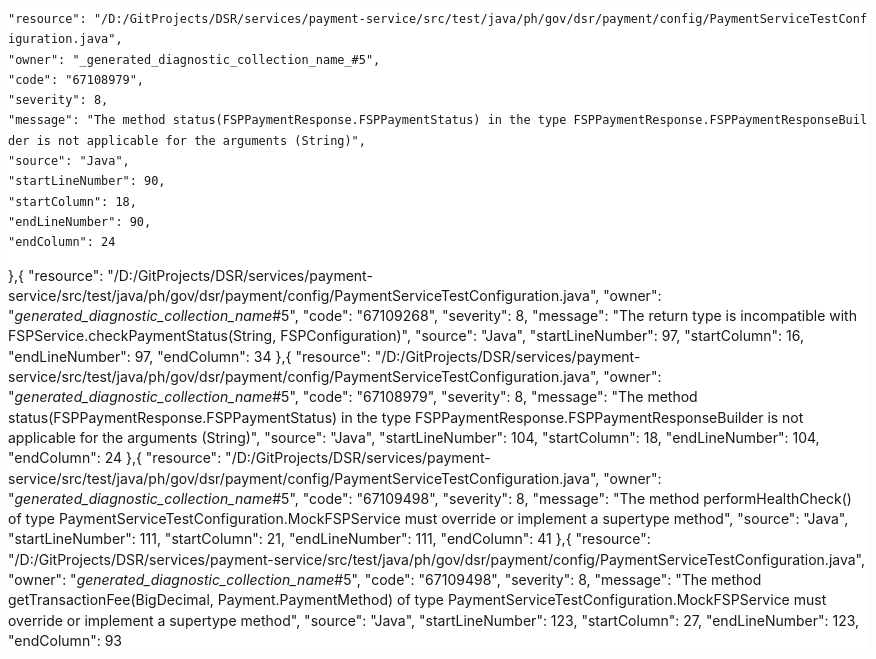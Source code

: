	"resource": "/D:/GitProjects/DSR/services/payment-service/src/test/java/ph/gov/dsr/payment/config/PaymentServiceTestConfiguration.java",
	"owner": "_generated_diagnostic_collection_name_#5",
	"code": "67108979",
	"severity": 8,
	"message": "The method status(FSPPaymentResponse.FSPPaymentStatus) in the type FSPPaymentResponse.FSPPaymentResponseBuilder is not applicable for the arguments (String)",
	"source": "Java",
	"startLineNumber": 90,
	"startColumn": 18,
	"endLineNumber": 90,
	"endColumn": 24
},{
	"resource": "/D:/GitProjects/DSR/services/payment-service/src/test/java/ph/gov/dsr/payment/config/PaymentServiceTestConfiguration.java",
	"owner": "_generated_diagnostic_collection_name_#5",
	"code": "67109268",
	"severity": 8,
	"message": "The return type is incompatible with FSPService.checkPaymentStatus(String, FSPConfiguration)",
	"source": "Java",
	"startLineNumber": 97,
	"startColumn": 16,
	"endLineNumber": 97,
	"endColumn": 34
},{
	"resource": "/D:/GitProjects/DSR/services/payment-service/src/test/java/ph/gov/dsr/payment/config/PaymentServiceTestConfiguration.java",
	"owner": "_generated_diagnostic_collection_name_#5",
	"code": "67108979",
	"severity": 8,
	"message": "The method status(FSPPaymentResponse.FSPPaymentStatus) in the type FSPPaymentResponse.FSPPaymentResponseBuilder is not applicable for the arguments (String)",
	"source": "Java",
	"startLineNumber": 104,
	"startColumn": 18,
	"endLineNumber": 104,
	"endColumn": 24
},{
	"resource": "/D:/GitProjects/DSR/services/payment-service/src/test/java/ph/gov/dsr/payment/config/PaymentServiceTestConfiguration.java",
	"owner": "_generated_diagnostic_collection_name_#5",
	"code": "67109498",
	"severity": 8,
	"message": "The method performHealthCheck() of type PaymentServiceTestConfiguration.MockFSPService must override or implement a supertype method",
	"source": "Java",
	"startLineNumber": 111,
	"startColumn": 21,
	"endLineNumber": 111,
	"endColumn": 41
},{
	"resource": "/D:/GitProjects/DSR/services/payment-service/src/test/java/ph/gov/dsr/payment/config/PaymentServiceTestConfiguration.java",
	"owner": "_generated_diagnostic_collection_name_#5",
	"code": "67109498",
	"severity": 8,
	"message": "The method getTransactionFee(BigDecimal, Payment.PaymentMethod) of type PaymentServiceTestConfiguration.MockFSPService must override or implement a supertype method",
	"source": "Java",
	"startLineNumber": 123,
	"startColumn": 27,
	"endLineNumber": 123,
	"endColumn": 93
